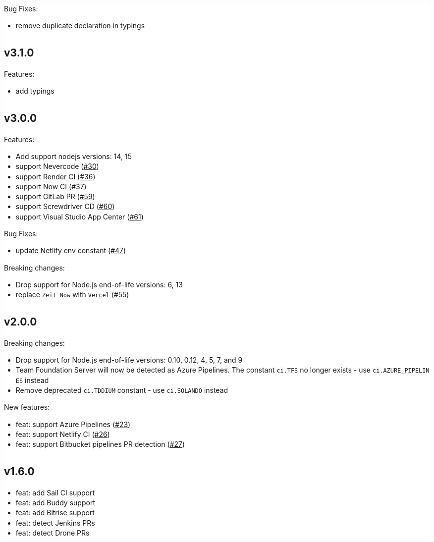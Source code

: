 Bug Fixes:

* remove duplicate declaration in typings

## v3.1.0

Features:

* add typings

## v3.0.0

Features:

* Add support nodejs versions: 14, 15
* support Nevercode ([#30](https://github.com/watson/ci-info/pull/30))
* support Render CI ([#36](https://github.com/watson/ci-info/pull/36))
* support Now CI ([#37](https://github.com/watson/ci-info/pull/37))
* support GitLab PR ([#59](https://github.com/watson/ci-info/pull/59))
* support Screwdriver CD ([#60](https://github.com/watson/ci-info/pull/60))
* support Visual Studio App Center ([#61](https://github.com/watson/ci-info/pull/61))

Bug Fixes:

* update Netlify env constant ([#47](https://github.com/watson/ci-info/pull/47))

Breaking changes:

* Drop support for Node.js end-of-life versions: 6, 13
* replace `Zeit Now` with `Vercel` ([#55](https://github.com/watson/ci-info/pull/55))

## v2.0.0

Breaking changes:

* Drop support for Node.js end-of-life versions: 0.10, 0.12, 4, 5, 7, and 9
* Team Foundation Server will now be detected as Azure Pipelines. The constant `ci.TFS` no longer exists - use
  `ci.AZURE_PIPELINES` instead
* Remove deprecated `ci.TDDIUM` constant - use `ci.SOLANDO` instead

New features:

* feat: support Azure Pipelines ([#23](https://github.com/watson/ci-info/pull/23))
* feat: support Netlify CI ([#26](https://github.com/watson/ci-info/pull/26))
* feat: support Bitbucket pipelines PR detection ([#27](https://github.com/watson/ci-info/pull/27))

## v1.6.0

* feat: add Sail CI support
* feat: add Buddy support
* feat: add Bitrise support
* feat: detect Jenkins PRs
* feat: detect Drone PRs
